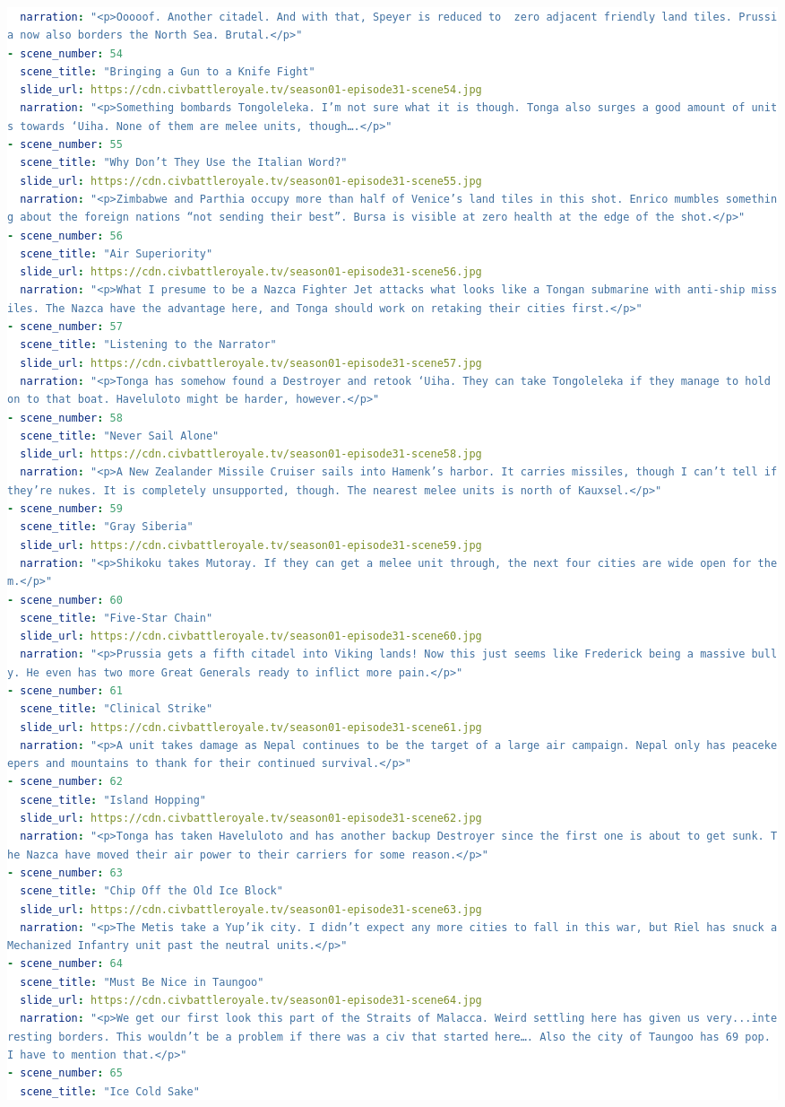 ```yaml
  narration: "<p>Ooooof. Another citadel. And with that, Speyer is reduced to  zero adjacent friendly land tiles. Prussia now also borders the North Sea. Brutal.</p>"
- scene_number: 54
  scene_title: "Bringing a Gun to a Knife Fight"
  slide_url: https://cdn.civbattleroyale.tv/season01-episode31-scene54.jpg
  narration: "<p>Something bombards Tongoleleka. I’m not sure what it is though. Tonga also surges a good amount of units towards ‘Uiha. None of them are melee units, though….</p>"
- scene_number: 55
  scene_title: "Why Don’t They Use the Italian Word?"
  slide_url: https://cdn.civbattleroyale.tv/season01-episode31-scene55.jpg
  narration: "<p>Zimbabwe and Parthia occupy more than half of Venice’s land tiles in this shot. Enrico mumbles something about the foreign nations “not sending their best”. Bursa is visible at zero health at the edge of the shot.</p>"
- scene_number: 56
  scene_title: "Air Superiority"
  slide_url: https://cdn.civbattleroyale.tv/season01-episode31-scene56.jpg
  narration: "<p>What I presume to be a Nazca Fighter Jet attacks what looks like a Tongan submarine with anti-ship missiles. The Nazca have the advantage here, and Tonga should work on retaking their cities first.</p>"
- scene_number: 57
  scene_title: "Listening to the Narrator"
  slide_url: https://cdn.civbattleroyale.tv/season01-episode31-scene57.jpg
  narration: "<p>Tonga has somehow found a Destroyer and retook ‘Uiha. They can take Tongoleleka if they manage to hold on to that boat. Haveluloto might be harder, however.</p>"
- scene_number: 58
  scene_title: "Never Sail Alone"
  slide_url: https://cdn.civbattleroyale.tv/season01-episode31-scene58.jpg
  narration: "<p>A New Zealander Missile Cruiser sails into Hamenk’s harbor. It carries missiles, though I can’t tell if they’re nukes. It is completely unsupported, though. The nearest melee units is north of Kauxsel.</p>"
- scene_number: 59
  scene_title: "Gray Siberia"
  slide_url: https://cdn.civbattleroyale.tv/season01-episode31-scene59.jpg
  narration: "<p>Shikoku takes Mutoray. If they can get a melee unit through, the next four cities are wide open for them.</p>"
- scene_number: 60
  scene_title: "Five-Star Chain"
  slide_url: https://cdn.civbattleroyale.tv/season01-episode31-scene60.jpg
  narration: "<p>Prussia gets a fifth citadel into Viking lands! Now this just seems like Frederick being a massive bully. He even has two more Great Generals ready to inflict more pain.</p>"
- scene_number: 61
  scene_title: "Clinical Strike"
  slide_url: https://cdn.civbattleroyale.tv/season01-episode31-scene61.jpg
  narration: "<p>A unit takes damage as Nepal continues to be the target of a large air campaign. Nepal only has peacekeepers and mountains to thank for their continued survival.</p>"
- scene_number: 62
  scene_title: "Island Hopping"
  slide_url: https://cdn.civbattleroyale.tv/season01-episode31-scene62.jpg
  narration: "<p>Tonga has taken Haveluloto and has another backup Destroyer since the first one is about to get sunk. The Nazca have moved their air power to their carriers for some reason.</p>"
- scene_number: 63
  scene_title: "Chip Off the Old Ice Block"
  slide_url: https://cdn.civbattleroyale.tv/season01-episode31-scene63.jpg
  narration: "<p>The Metis take a Yup’ik city. I didn’t expect any more cities to fall in this war, but Riel has snuck a Mechanized Infantry unit past the neutral units.</p>"
- scene_number: 64
  scene_title: "Must Be Nice in Taungoo"
  slide_url: https://cdn.civbattleroyale.tv/season01-episode31-scene64.jpg
  narration: "<p>We get our first look this part of the Straits of Malacca. Weird settling here has given us very...interesting borders. This wouldn’t be a problem if there was a civ that started here…. Also the city of Taungoo has 69 pop. I have to mention that.</p>"
- scene_number: 65
  scene_title: "Ice Cold Sake"
```